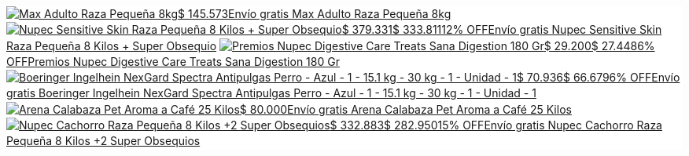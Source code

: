 [![Max Adulto Raza Pequeña 8kg](https://www.mercadolibre.com.co/c/animales-y-mascotas#menu=categories)$ 145.573Envío gratis Max Adulto Raza Pequeña 8kg](https://www.mercadolibre.com.co/max-adulto-raza-pequena-8kg/p/MCO18708367?pdp_filters=deal:MCO1290693-1#searchVariation=MCO18708367&position=11&search_layout=grid&type=product&tracking_id=84efa61d-ea14-4971-80a9-1725ef7a64f5&c_container_id=MCO1290693-1&c_id=%2Fsplinter%2Fcarouseldynamicitem&c_element_order=7&c_campaign=los-mas-vendidos-%F0%9F%90%BE&c_label=%2Fsplinter%2Fcarouseldynamicitem&c_uid=2b089f3c-55f1-11f0-876f-bdf7deb7bb8e&c_element_id=2b089f3c-55f1-11f0-876f-bdf7deb7bb8e&c_global_position=4&DEAL_ID=MCO1290693-1&S=landingHubanimales-y-mascotas&V=9&T=CarouselDynamic-home&L=LOS-MAS-VENDIDOS-%F0%9F%90%BE&deal_print_id=2b0bd380-55f1-11f0-9f6c-09ea4b597da6&c_tracking_id=2b0bd380-55f1-11f0-9f6c-09ea4b597da6)
[![Nupec Sensitive Skin Raza Pequeña 8 Kilos + Super Obsequio](https://www.mercadolibre.com.co/c/animales-y-mascotas#menu=categories)$ 379.331$ 333.81112% OFFEnvío gratis Nupec Sensitive Skin Raza Pequeña 8 Kilos + Super Obsequio](https://articulo.mercadolibre.com.co/MCO-527406487-nupec-sensitive-skin-raza-pequena-8-kilos-super-obsequio-_JM#position=14&search_layout=grid&type=item&tracking_id=84efa61d-ea14-4971-80a9-1725ef7a64f5&c_container_id=MCO1290693-1&c_id=%2Fsplinter%2Fcarouseldynamicitem&c_element_order=8&c_campaign=los-mas-vendidos-%F0%9F%90%BE&c_label=%2Fsplinter%2Fcarouseldynamicitem&c_uid=2b089f3d-55f1-11f0-876f-bdf7deb7bb8e&c_element_id=2b089f3d-55f1-11f0-876f-bdf7deb7bb8e&c_global_position=4&DEAL_ID=MCO1290693-1&S=landingHubanimales-y-mascotas&V=9&T=CarouselDynamic-home&L=LOS-MAS-VENDIDOS-%F0%9F%90%BE&deal_print_id=2b0bd380-55f1-11f0-9f6c-09ea4b597da6&c_tracking_id=2b0bd380-55f1-11f0-9f6c-09ea4b597da6)
[![Premios Nupec Digestive Care Treats Sana Digestion 180 Gr](https://www.mercadolibre.com.co/c/animales-y-mascotas#menu=categories)$ 29.200$ 27.4486% OFFPremios Nupec Digestive Care Treats Sana Digestion 180 Gr](https://www.mercadolibre.com.co/premios-nupec-digestive-care-treats-sana-digestion-180-gr/p/MCO19936096?pdp_filters=deal:MCO1290693-1#searchVariation=MCO19936096&position=7&search_layout=grid&type=product&tracking_id=84efa61d-ea14-4971-80a9-1725ef7a64f5&c_container_id=MCO1290693-1&c_id=%2Fsplinter%2Fcarouseldynamicitem&c_element_order=9&c_campaign=los-mas-vendidos-%F0%9F%90%BE&c_label=%2Fsplinter%2Fcarouseldynamicitem&c_uid=2b089f3e-55f1-11f0-876f-bdf7deb7bb8e&c_element_id=2b089f3e-55f1-11f0-876f-bdf7deb7bb8e&c_global_position=4&DEAL_ID=MCO1290693-1&S=landingHubanimales-y-mascotas&V=9&T=CarouselDynamic-home&L=LOS-MAS-VENDIDOS-%F0%9F%90%BE&deal_print_id=2b0bd380-55f1-11f0-9f6c-09ea4b597da6&c_tracking_id=2b0bd380-55f1-11f0-9f6c-09ea4b597da6)
[![Boeringer Ingelhein NexGard Spectra Antipulgas Perro - Azul - 1 - 15.1 kg - 30 kg - 1 - Unidad - 1](https://www.mercadolibre.com.co/c/animales-y-mascotas#menu=categories)$ 70.936$ 66.6796% OFFEnvío gratis Boeringer Ingelhein NexGard Spectra Antipulgas Perro - Azul - 1 - 15.1 kg - 30 kg - 1 - Unidad - 1](https://www.mercadolibre.com.co/boeringer-ingelhein-nexgard-spectra-antipulgas-perro-azul-1-151-kg-30-kg-1-unidad-1/p/MCO15983683?pdp_filters=deal:MCO1290693-1#searchVariation=MCO15983683&position=5&search_layout=grid&type=product&tracking_id=84efa61d-ea14-4971-80a9-1725ef7a64f5&c_container_id=MCO1290693-1&c_id=%2Fsplinter%2Fcarouseldynamicitem&c_element_order=10&c_campaign=los-mas-vendidos-%F0%9F%90%BE&c_label=%2Fsplinter%2Fcarouseldynamicitem&c_uid=2b089f3f-55f1-11f0-876f-bdf7deb7bb8e&c_element_id=2b089f3f-55f1-11f0-876f-bdf7deb7bb8e&c_global_position=4&DEAL_ID=MCO1290693-1&S=landingHubanimales-y-mascotas&V=9&T=CarouselDynamic-home&L=LOS-MAS-VENDIDOS-%F0%9F%90%BE&deal_print_id=2b0bd380-55f1-11f0-9f6c-09ea4b597da6&c_tracking_id=2b0bd380-55f1-11f0-9f6c-09ea4b597da6)
[![Arena Calabaza Pet Aroma a Café 25 Kilos](https://www.mercadolibre.com.co/c/animales-y-mascotas#menu=categories)$ 80.000Envío gratis Arena Calabaza Pet Aroma a Café 25 Kilos](https://www.mercadolibre.com.co/arena-calabaza-pet-aroma-a-cafe-25-kilos/p/MCO33795924?pdp_filters=deal:MCO1290693-1#searchVariation=MCO33795924&position=6&search_layout=grid&type=product&tracking_id=84efa61d-ea14-4971-80a9-1725ef7a64f5&c_container_id=MCO1290693-1&c_id=%2Fsplinter%2Fcarouseldynamicitem&c_element_order=11&c_campaign=los-mas-vendidos-%F0%9F%90%BE&c_label=%2Fsplinter%2Fcarouseldynamicitem&c_uid=2b089f40-55f1-11f0-876f-bdf7deb7bb8e&c_element_id=2b089f40-55f1-11f0-876f-bdf7deb7bb8e&c_global_position=4&DEAL_ID=MCO1290693-1&S=landingHubanimales-y-mascotas&V=9&T=CarouselDynamic-home&L=LOS-MAS-VENDIDOS-%F0%9F%90%BE&deal_print_id=2b0bd380-55f1-11f0-9f6c-09ea4b597da6&c_tracking_id=2b0bd380-55f1-11f0-9f6c-09ea4b597da6)
[![Nupec Cachorro Raza Pequeña 8 Kilos +2 Super Obsequios](https://www.mercadolibre.com.co/c/animales-y-mascotas#menu=categories)$ 332.883$ 282.95015% OFFEnvío gratis Nupec Cachorro Raza Pequeña 8 Kilos +2 Super Obsequios](https://articulo.mercadolibre.com.co/MCO-526023098-nupec-cachorro-raza-pequena-8-kilos-2-super-obsequios-_JM#position=15&search_layout=grid&type=item&tracking_id=84efa61d-ea14-4971-80a9-1725ef7a64f5&c_container_id=MCO1290693-1&c_id=%2Fsplinter%2Fcarouseldynamicitem&c_element_order=12&c_campaign=los-mas-vendidos-%F0%9F%90%BE&c_label=%2Fsplinter%2Fcarouseldynamicitem&c_uid=2b089f41-55f1-11f0-876f-bdf7deb7bb8e&c_element_id=2b089f41-55f1-11f0-876f-bdf7deb7bb8e&c_global_position=4&DEAL_ID=MCO1290693-1&S=landingHubanimales-y-mascotas&V=9&T=CarouselDynamic-home&L=LOS-MAS-VENDIDOS-%F0%9F%90%BE&deal_print_id=2b0bd380-55f1-11f0-9f6c-09ea4b597da6&c_tracking_id=2b0bd380-55f1-11f0-9f6c-09ea4b597da6)